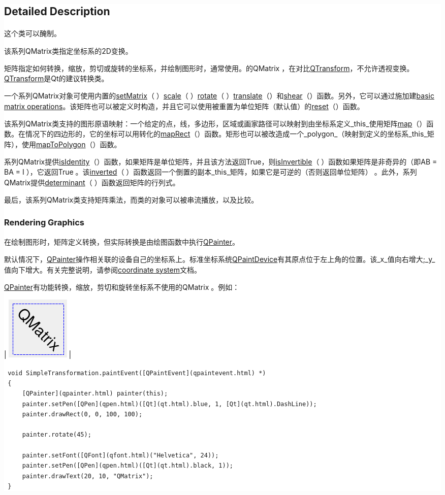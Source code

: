 ## Detailed Description

这个类可以醃制。

该系列QMatrix类指定坐标系的2D变换。

矩阵指定如何转换，缩放，剪切或旋转的坐标系，并绘制图形时，通常使用。的QMatrix ，在对比[QTransform](qtransform.html)，不允许透视变换。[QTransform](qtransform.html)是Qt的建议转换类。

一个系列QMatrix对象可使用内置的[setMatrix](qmatrix.html#setMatrix)（ ）[scale](qmatrix.html#scale)（ ）[rotate](qmatrix.html#rotate)（ ）[translate](qmatrix.html#translate)（）和[shear](qmatrix.html#shear)（）函数。另外，它可以通过施加建[basic matrix operations](#basic-matrix-operations)。该矩阵也可以被定义时构造，并且它可以使用被重置为单位矩阵（默认值）的[reset](qmatrix.html#reset)（）函数。

该系列QMatrix类支持的图形原语映射：一个给定的点，线，多边形，区域或画家路径可以映射到由坐标系定义_this_使用矩阵[map](qmatrix.html#map)（）函数。在情况下的四边形的，它的坐标可以用转化的[mapRect](qmatrix.html#mapRect)（）函数。矩形也可以被改造成一个_polygon_（映射到定义的坐标系_this_矩阵），使用[mapToPolygon](qmatrix.html#mapToPolygon)（）函数。

系列QMatrix提供[isIdentity](qmatrix.html#isIdentity)（）函数，如果矩阵是单位矩阵，并且该方法返回True，则[isInvertible](qmatrix.html#isInvertible)（ ）函数如果矩阵是非奇异的（即AB = BA = I ），它返回True 。该[inverted](qmatrix.html#inverted)（ ）函数返回一个倒置的副本_this_矩阵，如果它是可逆的（否则返回单位矩阵） 。此外，系列QMatrix提供[determinant](qmatrix.html#determinant)（ ）函数返回矩阵的行列式。

最后，该系列QMatrix类支持矩阵乘法，而类的对象可以被串流播放，以及比较。

### Rendering Graphics

在绘制图形时，矩阵定义转换，但实际转换是由绘图函数中执行[QPainter](qpainter.html)。

默认情况下，[QPainter](qpainter.html)操作相关联的设备自己的坐标系上。标准坐标系统[QPaintDevice](qpaintdevice.html)有其原点位于左上角的位置。该_x_值向右增大;_y_值向下增大。有关完整说明，请参阅[coordinate system](index.htm)文档。

[QPainter](qpainter.html)有功能转换，缩放，剪切和旋转坐标系不使用的QMatrix 。例如：

| ![](../img/qmatrix-simpletransformation.png) | 

```
 void SimpleTransformation.paintEvent([QPaintEvent](qpaintevent.html) *)
 {
     [QPainter](qpainter.html) painter(this);
     painter.setPen([QPen](qpen.html)([Qt](qt.html).blue, 1, [Qt](qt.html).DashLine));
     painter.drawRect(0, 0, 100, 100);

     painter.rotate(45);

     painter.setFont([QFont](qfont.html)("Helvetica", 24));
     painter.setPen([QPen](qpen.html)([Qt](qt.html).black, 1));
     painter.drawText(20, 10, "QMatrix");
 }

```
